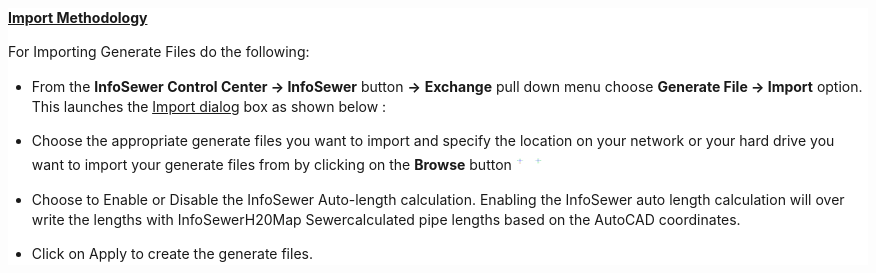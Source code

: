 **<u>Import Methodology</u>**

For Importing Generate Files do the following:

- From the **InfoSewer Control Center -\> InfoSewer** button **-\>** **Exchange** pull down menu choose **Generate File -\> Import** option. This launches the [<u>Import dialog</u>](javascript:BSSCPopup('../InfoSewer/Data_Exchange/Generate_File/Generate_File_Import.htm');) box as shown below :



- Choose the appropriate generate files you want to import and specify the location on your network or your hard drive you want to import your generate files from by clicking on the **Browse** button <img src="./media/image16.gif" style="width:0.27014in;height:0.19653in" />

- Choose to Enable or Disable the InfoSewer Auto-length calculation. Enabling the InfoSewer auto length calculation will over write the lengths with InfoSewerH20Map Sewercalculated pipe lengths based on the AutoCAD coordinates.

- Click on Apply to create the generate files.
